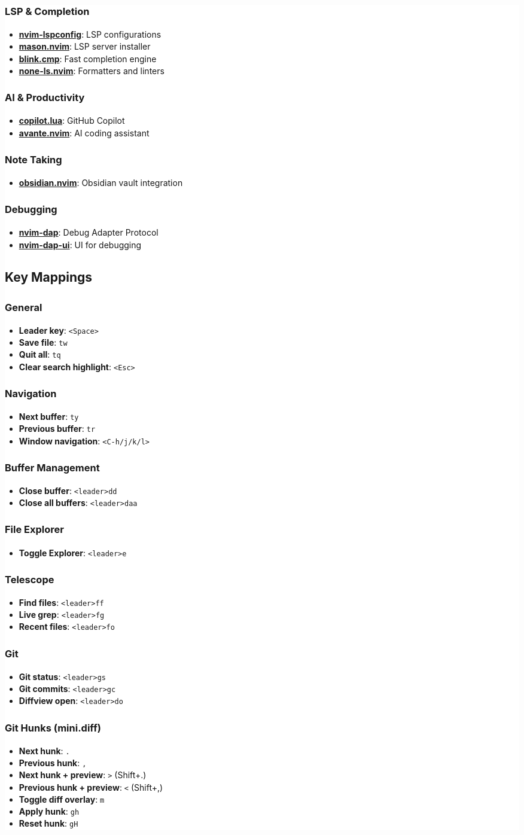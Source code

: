 ### LSP & Completion
- **[nvim-lspconfig](https://github.com/neovim/nvim-lspconfig)**: LSP configurations
- **[mason.nvim](https://github.com/williamboman/mason.nvim)**: LSP server installer
- **[blink.cmp](https://github.com/Saghen/blink.cmp)**: Fast completion engine
- **[none-ls.nvim](https://github.com/nvimtools/none-ls.nvim)**: Formatters and linters

### AI & Productivity
- **[copilot.lua](https://github.com/zbirenbaum/copilot.lua)**: GitHub Copilot
- **[avante.nvim](https://github.com/yetone/avante.nvim)**: AI coding assistant

### Note Taking
- **[obsidian.nvim](https://github.com/epwalsh/obsidian.nvim)**: Obsidian vault integration

### Debugging
- **[nvim-dap](https://github.com/mfussenegger/nvim-dap)**: Debug Adapter Protocol
- **[nvim-dap-ui](https://github.com/rcarriga/nvim-dap-ui)**: UI for debugging

## Key Mappings

### General
- **Leader key**: `<Space>`
- **Save file**: `tw`
- **Quit all**: `tq`
- **Clear search highlight**: `<Esc>`

### Navigation
- **Next buffer**: `ty`
- **Previous buffer**: `tr`
- **Window navigation**: `<C-h/j/k/l>`

### Buffer Management
- **Close buffer**: `<leader>dd`
- **Close all buffers**: `<leader>daa`

### File Explorer
- **Toggle Explorer**: `<leader>e`

### Telescope
- **Find files**: `<leader>ff`
- **Live grep**: `<leader>fg`
- **Recent files**: `<leader>fo`

### Git
- **Git status**: `<leader>gs`
- **Git commits**: `<leader>gc`
- **Diffview open**: `<leader>do`

### Git Hunks (mini.diff)
- **Next hunk**: `.`
- **Previous hunk**: `,`
- **Next hunk + preview**: `>` (Shift+.)
- **Previous hunk + preview**: `<` (Shift+,)
- **Toggle diff overlay**: `m`
- **Apply hunk**: `gh`
- **Reset hunk**: `gH`
